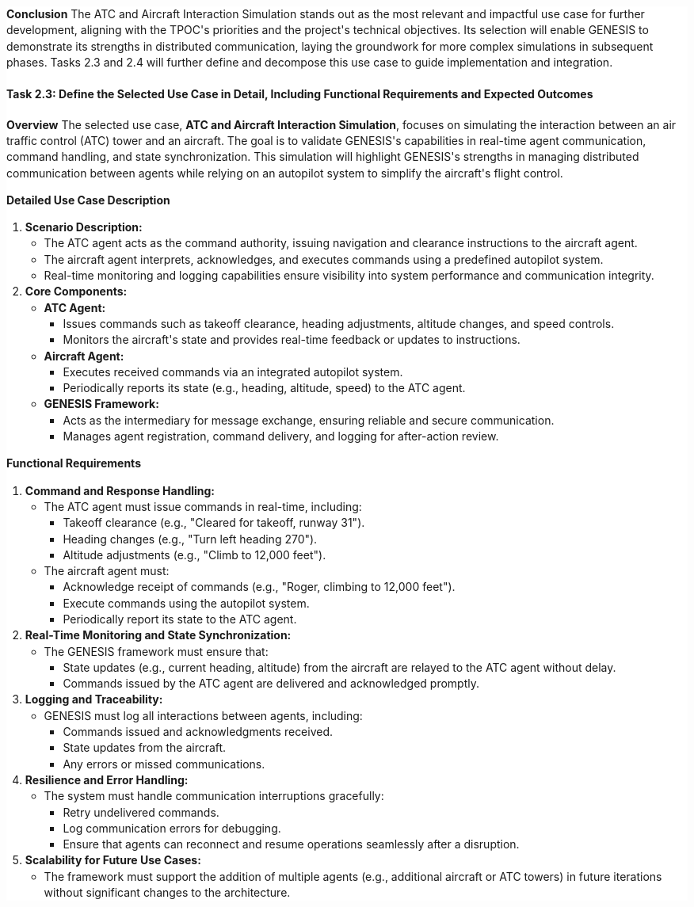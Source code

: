 **Conclusion**
The ATC and Aircraft Interaction Simulation stands out as the most relevant and impactful use case for further development, aligning with the TPOC's priorities and the project's technical objectives. Its selection will enable GENESIS to demonstrate its strengths in distributed communication, laying the groundwork for more complex simulations in subsequent phases. Tasks 2.3 and 2.4 will further define and decompose this use case to guide implementation and integration.

#### Task 2.3: Define the Selected Use Case in Detail, Including Functional Requirements and Expected Outcomes

**Overview**
The selected use case, **ATC and Aircraft Interaction Simulation**, focuses on simulating the interaction between an air traffic control (ATC) tower and an aircraft. The goal is to validate GENESIS's capabilities in real-time agent communication, command handling, and state synchronization. This simulation will highlight GENESIS's strengths in managing distributed communication between agents while relying on an autopilot system to simplify the aircraft's flight control.

**Detailed Use Case Description**
1.  **Scenario Description:**
    -   The ATC agent acts as the command authority, issuing navigation and clearance instructions to the aircraft agent.
    -   The aircraft agent interprets, acknowledges, and executes commands using a predefined autopilot system.
    -   Real-time monitoring and logging capabilities ensure visibility into system performance and communication integrity.
2.  **Core Components:**
    -   **ATC Agent:**
        -   Issues commands such as takeoff clearance, heading adjustments, altitude changes, and speed controls.
        -   Monitors the aircraft's state and provides real-time feedback or updates to instructions.
    -   **Aircraft Agent:**
        -   Executes received commands via an integrated autopilot system.
        -   Periodically reports its state (e.g., heading, altitude, speed) to the ATC agent.
    -   **GENESIS Framework:**
        -   Acts as the intermediary for message exchange, ensuring reliable and secure communication.
        -   Manages agent registration, command delivery, and logging for after-action review.

**Functional Requirements**
1.  **Command and Response Handling:**
    -   The ATC agent must issue commands in real-time, including:
        -   Takeoff clearance (e.g., "Cleared for takeoff, runway 31").
        -   Heading changes (e.g., "Turn left heading 270").
        -   Altitude adjustments (e.g., "Climb to 12,000 feet").
    -   The aircraft agent must:
        -   Acknowledge receipt of commands (e.g., "Roger, climbing to 12,000 feet").
        -   Execute commands using the autopilot system.
        -   Periodically report its state to the ATC agent.
2.  **Real-Time Monitoring and State Synchronization:**
    -   The GENESIS framework must ensure that:
        -   State updates (e.g., current heading, altitude) from the aircraft are relayed to the ATC agent without delay.
        -   Commands issued by the ATC agent are delivered and acknowledged promptly.
3.  **Logging and Traceability:**
    -   GENESIS must log all interactions between agents, including:
        -   Commands issued and acknowledgments received.
        -   State updates from the aircraft.
        -   Any errors or missed communications.
4.  **Resilience and Error Handling:**
    -   The system must handle communication interruptions gracefully:
        -   Retry undelivered commands.
        -   Log communication errors for debugging.
        -   Ensure that agents can reconnect and resume operations seamlessly after a disruption.
5.  **Scalability for Future Use Cases:**
    -   The framework must support the addition of multiple agents (e.g., additional aircraft or ATC towers) in future iterations without significant changes to the architecture.